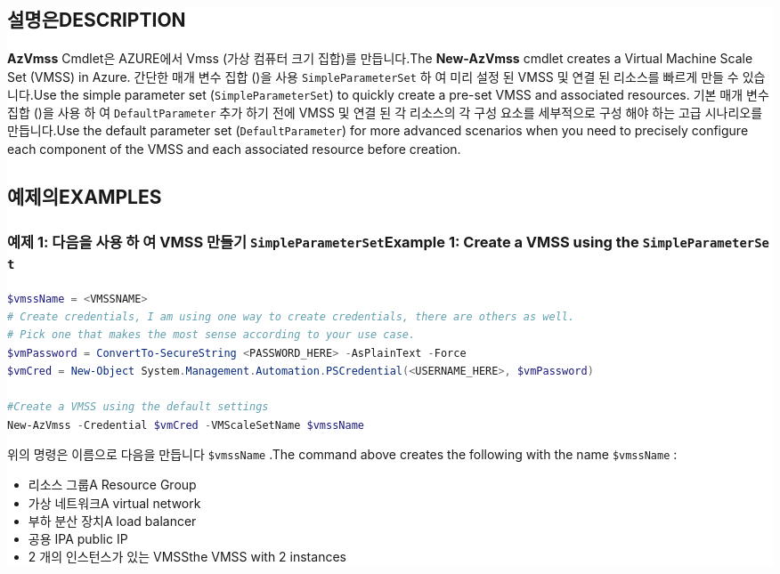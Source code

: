 ```
```

## <span data-ttu-id="a2c8d-107">설명은</span><span class="sxs-lookup"><span data-stu-id="a2c8d-107">DESCRIPTION</span></span>
<span data-ttu-id="a2c8d-108">**AzVmss** Cmdlet은 AZURE에서 Vmss (가상 컴퓨터 크기 집합)를 만듭니다.</span><span class="sxs-lookup"><span data-stu-id="a2c8d-108">The **New-AzVmss** cmdlet creates a Virtual Machine Scale Set (VMSS) in Azure.</span></span>
<span data-ttu-id="a2c8d-109">간단한 매개 변수 집합 ()을 사용 `SimpleParameterSet` 하 여 미리 설정 된 VMSS 및 연결 된 리소스를 빠르게 만들 수 있습니다.</span><span class="sxs-lookup"><span data-stu-id="a2c8d-109">Use the simple parameter set (`SimpleParameterSet`) to quickly create a pre-set VMSS and associated resources.</span></span> <span data-ttu-id="a2c8d-110">기본 매개 변수 집합 ()을 사용 하 여 `DefaultParameter` 추가 하기 전에 VMSS 및 연결 된 각 리소스의 각 구성 요소를 세부적으로 구성 해야 하는 고급 시나리오를 만듭니다.</span><span class="sxs-lookup"><span data-stu-id="a2c8d-110">Use the default parameter set (`DefaultParameter`) for more advanced scenarios when you need to precisely configure each component of the VMSS and each associated resource before creation.</span></span>

## <span data-ttu-id="a2c8d-111">예제의</span><span class="sxs-lookup"><span data-stu-id="a2c8d-111">EXAMPLES</span></span>

### <span data-ttu-id="a2c8d-112">예제 1: 다음을 사용 하 여 VMSS 만들기 **`SimpleParameterSet`**</span><span class="sxs-lookup"><span data-stu-id="a2c8d-112">Example 1: Create a VMSS using the **`SimpleParameterSet`**</span></span>
```powershell
$vmssName = <VMSSNAME>
# Create credentials, I am using one way to create credentials, there are others as well. 
# Pick one that makes the most sense according to your use case.
$vmPassword = ConvertTo-SecureString <PASSWORD_HERE> -AsPlainText -Force
$vmCred = New-Object System.Management.Automation.PSCredential(<USERNAME_HERE>, $vmPassword)

#Create a VMSS using the default settings
New-AzVmss -Credential $vmCred -VMScaleSetName $vmssName
```

<span data-ttu-id="a2c8d-113">위의 명령은 이름으로 다음을 만듭니다 `$vmssName` .</span><span class="sxs-lookup"><span data-stu-id="a2c8d-113">The command above creates the following with the name `$vmssName` :</span></span>
* <span data-ttu-id="a2c8d-114">리소스 그룹</span><span class="sxs-lookup"><span data-stu-id="a2c8d-114">A Resource Group</span></span>
* <span data-ttu-id="a2c8d-115">가상 네트워크</span><span class="sxs-lookup"><span data-stu-id="a2c8d-115">A virtual network</span></span>
* <span data-ttu-id="a2c8d-116">부하 분산 장치</span><span class="sxs-lookup"><span data-stu-id="a2c8d-116">A load balancer</span></span>
* <span data-ttu-id="a2c8d-117">공용 IP</span><span class="sxs-lookup"><span data-stu-id="a2c8d-117">A public IP</span></span>
* <span data-ttu-id="a2c8d-118">2 개의 인스턴스가 있는 VMSS</span><span class="sxs-lookup"><span data-stu-id="a2c8d-118">the VMSS with 2 instances</span></span>
